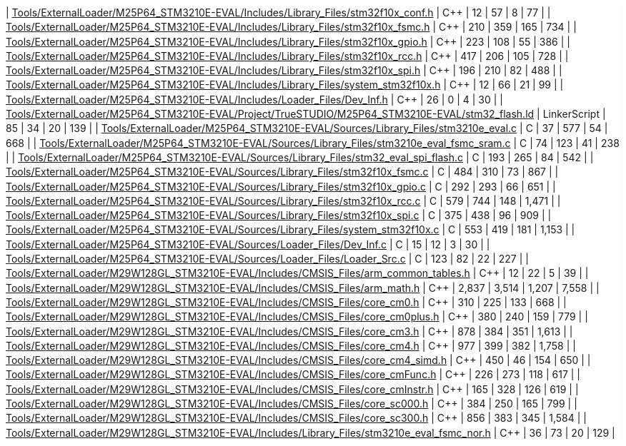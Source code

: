 | [Tools/ExternalLoader/M25P64_STM3210E-EVAL/Includes/Library_Files/stm32f10x_conf.h](/Tools/ExternalLoader/M25P64_STM3210E-EVAL/Includes/Library_Files/stm32f10x_conf.h) | C++ | 12 | 57 | 8 | 77 |
| [Tools/ExternalLoader/M25P64_STM3210E-EVAL/Includes/Library_Files/stm32f10x_fsmc.h](/Tools/ExternalLoader/M25P64_STM3210E-EVAL/Includes/Library_Files/stm32f10x_fsmc.h) | C++ | 210 | 359 | 165 | 734 |
| [Tools/ExternalLoader/M25P64_STM3210E-EVAL/Includes/Library_Files/stm32f10x_gpio.h](/Tools/ExternalLoader/M25P64_STM3210E-EVAL/Includes/Library_Files/stm32f10x_gpio.h) | C++ | 223 | 108 | 55 | 386 |
| [Tools/ExternalLoader/M25P64_STM3210E-EVAL/Includes/Library_Files/stm32f10x_rcc.h](/Tools/ExternalLoader/M25P64_STM3210E-EVAL/Includes/Library_Files/stm32f10x_rcc.h) | C++ | 417 | 206 | 105 | 728 |
| [Tools/ExternalLoader/M25P64_STM3210E-EVAL/Includes/Library_Files/stm32f10x_spi.h](/Tools/ExternalLoader/M25P64_STM3210E-EVAL/Includes/Library_Files/stm32f10x_spi.h) | C++ | 196 | 210 | 82 | 488 |
| [Tools/ExternalLoader/M25P64_STM3210E-EVAL/Includes/Library_Files/system_stm32f10x.h](/Tools/ExternalLoader/M25P64_STM3210E-EVAL/Includes/Library_Files/system_stm32f10x.h) | C++ | 12 | 66 | 21 | 99 |
| [Tools/ExternalLoader/M25P64_STM3210E-EVAL/Includes/Loader_Files/Dev_Inf.h](/Tools/ExternalLoader/M25P64_STM3210E-EVAL/Includes/Loader_Files/Dev_Inf.h) | C++ | 26 | 0 | 4 | 30 |
| [Tools/ExternalLoader/M25P64_STM3210E-EVAL/Project/TrueSTUDIO/M25P64_STM3210E-EVAL/stm32_flash.ld](/Tools/ExternalLoader/M25P64_STM3210E-EVAL/Project/TrueSTUDIO/M25P64_STM3210E-EVAL/stm32_flash.ld) | LinkerScript | 85 | 34 | 20 | 139 |
| [Tools/ExternalLoader/M25P64_STM3210E-EVAL/Sources/Library_Files/stm3210e_eval.c](/Tools/ExternalLoader/M25P64_STM3210E-EVAL/Sources/Library_Files/stm3210e_eval.c) | C | 37 | 577 | 54 | 668 |
| [Tools/ExternalLoader/M25P64_STM3210E-EVAL/Sources/Library_Files/stm3210e_eval_fsmc_sram.c](/Tools/ExternalLoader/M25P64_STM3210E-EVAL/Sources/Library_Files/stm3210e_eval_fsmc_sram.c) | C | 74 | 123 | 41 | 238 |
| [Tools/ExternalLoader/M25P64_STM3210E-EVAL/Sources/Library_Files/stm32_eval_spi_flash.c](/Tools/ExternalLoader/M25P64_STM3210E-EVAL/Sources/Library_Files/stm32_eval_spi_flash.c) | C | 193 | 265 | 84 | 542 |
| [Tools/ExternalLoader/M25P64_STM3210E-EVAL/Sources/Library_Files/stm32f10x_fsmc.c](/Tools/ExternalLoader/M25P64_STM3210E-EVAL/Sources/Library_Files/stm32f10x_fsmc.c) | C | 484 | 310 | 73 | 867 |
| [Tools/ExternalLoader/M25P64_STM3210E-EVAL/Sources/Library_Files/stm32f10x_gpio.c](/Tools/ExternalLoader/M25P64_STM3210E-EVAL/Sources/Library_Files/stm32f10x_gpio.c) | C | 292 | 293 | 66 | 651 |
| [Tools/ExternalLoader/M25P64_STM3210E-EVAL/Sources/Library_Files/stm32f10x_rcc.c](/Tools/ExternalLoader/M25P64_STM3210E-EVAL/Sources/Library_Files/stm32f10x_rcc.c) | C | 579 | 744 | 148 | 1,471 |
| [Tools/ExternalLoader/M25P64_STM3210E-EVAL/Sources/Library_Files/stm32f10x_spi.c](/Tools/ExternalLoader/M25P64_STM3210E-EVAL/Sources/Library_Files/stm32f10x_spi.c) | C | 375 | 438 | 96 | 909 |
| [Tools/ExternalLoader/M25P64_STM3210E-EVAL/Sources/Library_Files/system_stm32f10x.c](/Tools/ExternalLoader/M25P64_STM3210E-EVAL/Sources/Library_Files/system_stm32f10x.c) | C | 553 | 419 | 181 | 1,153 |
| [Tools/ExternalLoader/M25P64_STM3210E-EVAL/Sources/Loader_Files/Dev_Inf.c](/Tools/ExternalLoader/M25P64_STM3210E-EVAL/Sources/Loader_Files/Dev_Inf.c) | C | 15 | 12 | 3 | 30 |
| [Tools/ExternalLoader/M25P64_STM3210E-EVAL/Sources/Loader_Files/Loader_Src.c](/Tools/ExternalLoader/M25P64_STM3210E-EVAL/Sources/Loader_Files/Loader_Src.c) | C | 123 | 82 | 22 | 227 |
| [Tools/ExternalLoader/M29W128GL_STM3210E-EVAL/Includes/CMSIS_Files/arm_common_tables.h](/Tools/ExternalLoader/M29W128GL_STM3210E-EVAL/Includes/CMSIS_Files/arm_common_tables.h) | C++ | 12 | 22 | 5 | 39 |
| [Tools/ExternalLoader/M29W128GL_STM3210E-EVAL/Includes/CMSIS_Files/arm_math.h](/Tools/ExternalLoader/M29W128GL_STM3210E-EVAL/Includes/CMSIS_Files/arm_math.h) | C++ | 2,837 | 3,514 | 1,207 | 7,558 |
| [Tools/ExternalLoader/M29W128GL_STM3210E-EVAL/Includes/CMSIS_Files/core_cm0.h](/Tools/ExternalLoader/M29W128GL_STM3210E-EVAL/Includes/CMSIS_Files/core_cm0.h) | C++ | 310 | 225 | 133 | 668 |
| [Tools/ExternalLoader/M29W128GL_STM3210E-EVAL/Includes/CMSIS_Files/core_cm0plus.h](/Tools/ExternalLoader/M29W128GL_STM3210E-EVAL/Includes/CMSIS_Files/core_cm0plus.h) | C++ | 380 | 240 | 159 | 779 |
| [Tools/ExternalLoader/M29W128GL_STM3210E-EVAL/Includes/CMSIS_Files/core_cm3.h](/Tools/ExternalLoader/M29W128GL_STM3210E-EVAL/Includes/CMSIS_Files/core_cm3.h) | C++ | 878 | 384 | 351 | 1,613 |
| [Tools/ExternalLoader/M29W128GL_STM3210E-EVAL/Includes/CMSIS_Files/core_cm4.h](/Tools/ExternalLoader/M29W128GL_STM3210E-EVAL/Includes/CMSIS_Files/core_cm4.h) | C++ | 977 | 399 | 382 | 1,758 |
| [Tools/ExternalLoader/M29W128GL_STM3210E-EVAL/Includes/CMSIS_Files/core_cm4_simd.h](/Tools/ExternalLoader/M29W128GL_STM3210E-EVAL/Includes/CMSIS_Files/core_cm4_simd.h) | C++ | 450 | 46 | 154 | 650 |
| [Tools/ExternalLoader/M29W128GL_STM3210E-EVAL/Includes/CMSIS_Files/core_cmFunc.h](/Tools/ExternalLoader/M29W128GL_STM3210E-EVAL/Includes/CMSIS_Files/core_cmFunc.h) | C++ | 226 | 273 | 118 | 617 |
| [Tools/ExternalLoader/M29W128GL_STM3210E-EVAL/Includes/CMSIS_Files/core_cmInstr.h](/Tools/ExternalLoader/M29W128GL_STM3210E-EVAL/Includes/CMSIS_Files/core_cmInstr.h) | C++ | 165 | 328 | 126 | 619 |
| [Tools/ExternalLoader/M29W128GL_STM3210E-EVAL/Includes/CMSIS_Files/core_sc000.h](/Tools/ExternalLoader/M29W128GL_STM3210E-EVAL/Includes/CMSIS_Files/core_sc000.h) | C++ | 384 | 250 | 165 | 799 |
| [Tools/ExternalLoader/M29W128GL_STM3210E-EVAL/Includes/CMSIS_Files/core_sc300.h](/Tools/ExternalLoader/M29W128GL_STM3210E-EVAL/Includes/CMSIS_Files/core_sc300.h) | C++ | 856 | 383 | 345 | 1,584 |
| [Tools/ExternalLoader/M29W128GL_STM3210E-EVAL/Includes/Library_Files/stm3210e_eval_fsmc_nor.h](/Tools/ExternalLoader/M29W128GL_STM3210E-EVAL/Includes/Library_Files/stm3210e_eval_fsmc_nor.h) | C++ | 36 | 73 | 20 | 129 |